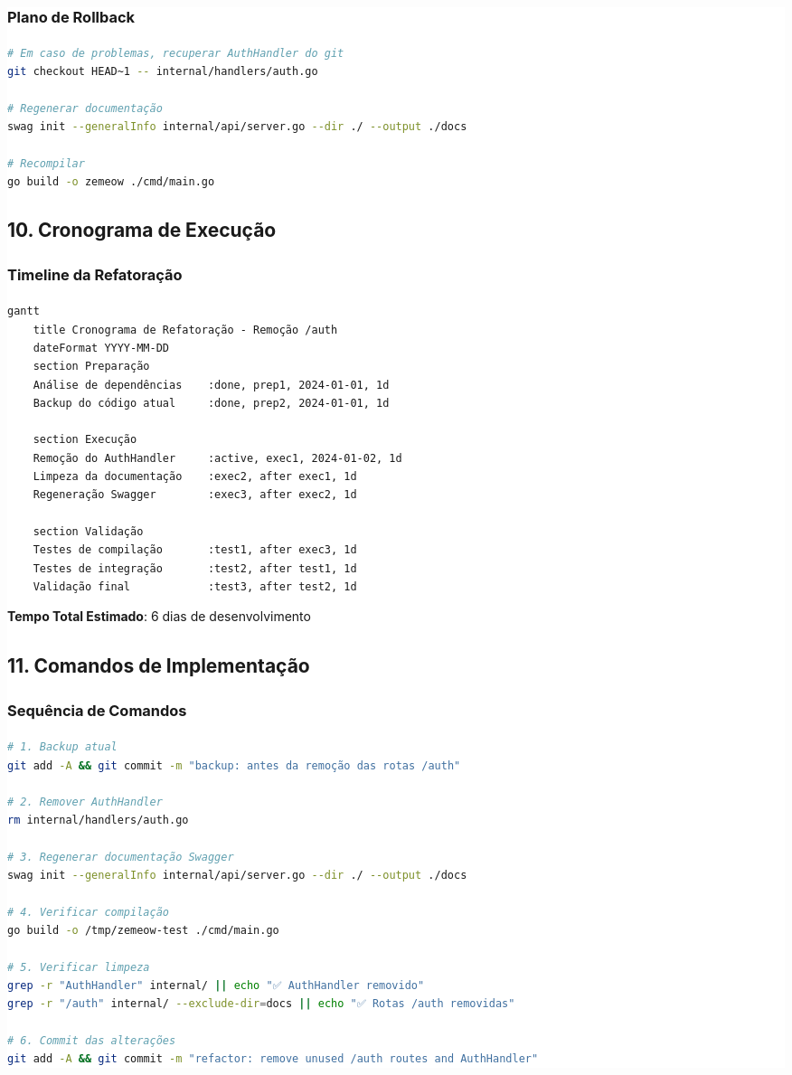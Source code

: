 ### Plano de Rollback

```bash
# Em caso de problemas, recuperar AuthHandler do git
git checkout HEAD~1 -- internal/handlers/auth.go

# Regenerar documentação
swag init --generalInfo internal/api/server.go --dir ./ --output ./docs

# Recompilar
go build -o zemeow ./cmd/main.go
```

## 10. Cronograma de Execução

### Timeline da Refatoração

```mermaid
gantt
    title Cronograma de Refatoração - Remoção /auth
    dateFormat YYYY-MM-DD
    section Preparação
    Análise de dependências    :done, prep1, 2024-01-01, 1d
    Backup do código atual     :done, prep2, 2024-01-01, 1d
    
    section Execução
    Remoção do AuthHandler     :active, exec1, 2024-01-02, 1d
    Limpeza da documentação    :exec2, after exec1, 1d
    Regeneração Swagger        :exec3, after exec2, 1d
    
    section Validação
    Testes de compilação       :test1, after exec3, 1d
    Testes de integração       :test2, after test1, 1d
    Validação final            :test3, after test2, 1d
```

**Tempo Total Estimado**: 6 dias de desenvolvimento

## 11. Comandos de Implementação

### Sequência de Comandos

```bash
# 1. Backup atual
git add -A && git commit -m "backup: antes da remoção das rotas /auth"

# 2. Remover AuthHandler  
rm internal/handlers/auth.go

# 3. Regenerar documentação Swagger
swag init --generalInfo internal/api/server.go --dir ./ --output ./docs

# 4. Verificar compilação
go build -o /tmp/zemeow-test ./cmd/main.go

# 5. Verificar limpeza
grep -r "AuthHandler" internal/ || echo "✅ AuthHandler removido"
grep -r "/auth" internal/ --exclude-dir=docs || echo "✅ Rotas /auth removidas"

# 6. Commit das alterações
git add -A && git commit -m "refactor: remove unused /auth routes and AuthHandler"
```